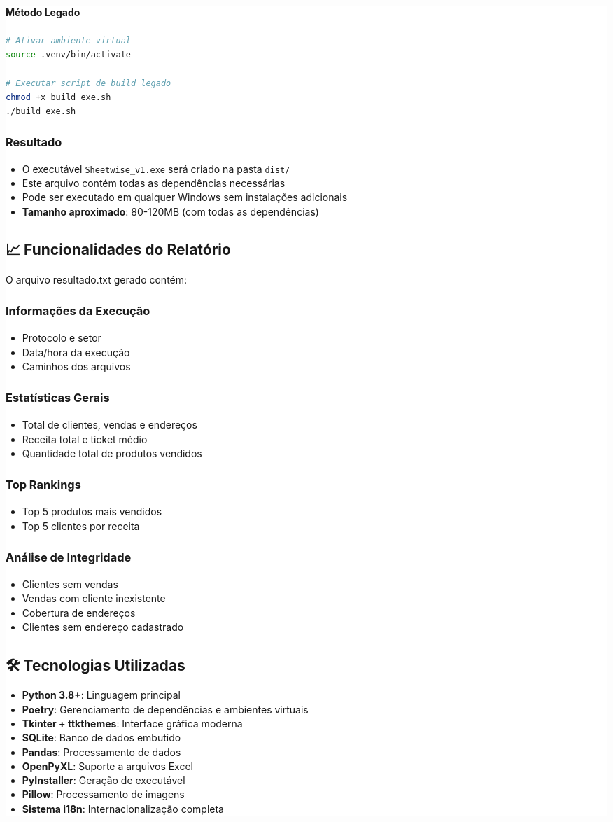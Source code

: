 #### Método Legado
```bash
# Ativar ambiente virtual
source .venv/bin/activate

# Executar script de build legado
chmod +x build_exe.sh
./build_exe.sh
```

### Resultado
- O executável `Sheetwise_v1.exe` será criado na pasta `dist/`
- Este arquivo contém todas as dependências necessárias
- Pode ser executado em qualquer Windows sem instalações adicionais
- **Tamanho aproximado**: 80-120MB (com todas as dependências)

## 📈 Funcionalidades do Relatório

O arquivo resultado.txt gerado contém:

### Informações da Execução
- Protocolo e setor
- Data/hora da execução
- Caminhos dos arquivos

### Estatísticas Gerais
- Total de clientes, vendas e endereços
- Receita total e ticket médio
- Quantidade total de produtos vendidos

### Top Rankings
- Top 5 produtos mais vendidos
- Top 5 clientes por receita

### Análise de Integridade
- Clientes sem vendas
- Vendas com cliente inexistente
- Cobertura de endereços
- Clientes sem endereço cadastrado

## 🛠️ Tecnologias Utilizadas

- **Python 3.8+**: Linguagem principal
- **Poetry**: Gerenciamento de dependências e ambientes virtuais
- **Tkinter + ttkthemes**: Interface gráfica moderna
- **SQLite**: Banco de dados embutido
- **Pandas**: Processamento de dados
- **OpenPyXL**: Suporte a arquivos Excel
- **PyInstaller**: Geração de executável
- **Pillow**: Processamento de imagens
- **Sistema i18n**: Internacionalização completa
